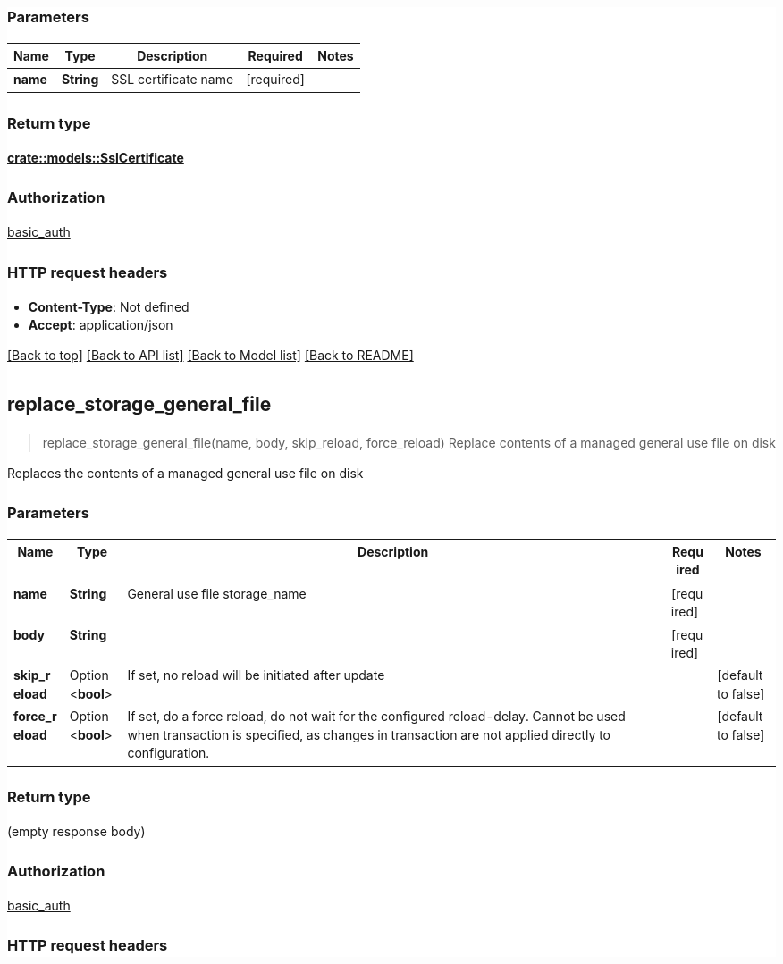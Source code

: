 ### Parameters


Name | Type | Description  | Required | Notes
------------- | ------------- | ------------- | ------------- | -------------
**name** | **String** | SSL certificate name | [required] |

### Return type

[**crate::models::SslCertificate**](ssl_certificate.md)

### Authorization

[basic_auth](../README.md#basic_auth)

### HTTP request headers

- **Content-Type**: Not defined
- **Accept**: application/json

[[Back to top]](#) [[Back to API list]](../README.md#documentation-for-api-endpoints) [[Back to Model list]](../README.md#documentation-for-models) [[Back to README]](../README.md)


## replace_storage_general_file

> replace_storage_general_file(name, body, skip_reload, force_reload)
Replace contents of a managed general use file on disk

Replaces the contents of a managed general use file on disk

### Parameters


Name | Type | Description  | Required | Notes
------------- | ------------- | ------------- | ------------- | -------------
**name** | **String** | General use file storage_name | [required] |
**body** | **String** |  | [required] |
**skip_reload** | Option<**bool**> | If set, no reload will be initiated after update |  |[default to false]
**force_reload** | Option<**bool**> | If set, do a force reload, do not wait for the configured reload-delay. Cannot be used when transaction is specified, as changes in transaction are not applied directly to configuration. |  |[default to false]

### Return type

 (empty response body)

### Authorization

[basic_auth](../README.md#basic_auth)

### HTTP request headers

